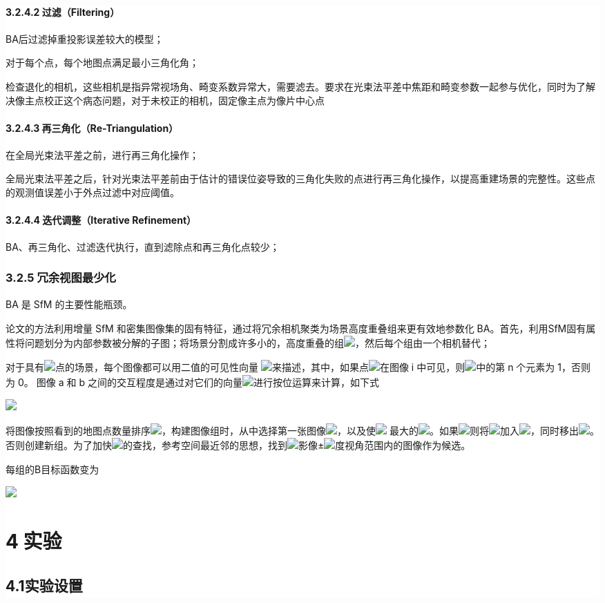 #### 3.2.4.2 过滤（Filtering）

BA后过滤掉重投影误差较大的模型；

对于每个点，每个地图点满足最小三角化角；

检查退化的相机，这些相机是指异常视场角、畸变系数异常大，需要滤去。要求在光束法平差中焦距和畸变参数一起参与优化，同时为了解决像主点校正这个病态问题，对于未校正的相机，固定像主点为像片中心点

#### 3.2.4.3 再三角化（Re-Triangulation）

在全局光束法平差之前，进行再三角化操作；

全局光束法平差之后，针对光束法平差前由于估计的错误位姿导致的三角化失败的点进行再三角化操作，以提高重建场景的完整性。这些点的观测值误差小于外点过滤中对应阈值。

#### 3.2.4.4 迭代调整（Iterative Refinement）

BA、再三角化、过滤迭代执行，直到滤除点和再三角化点较少；

### <span id="_Toc75880977" class="anchor"></span>3.2.5 冗余视图最少化

BA 是 SfM 的主要性能瓶颈。

论文的方法利用增量 SfM 和密集图像集的固有特征，通过将冗余相机聚类为场景高度重叠组来更有效地参数化 BA。首先，利用SfM固有属性将问题划分为内部参数被分解的子图；将场景分割成许多小的，高度重叠的组![](https://gitee.com/mao-zhen/pic-store/raw/master/markdown/2022/02/image48_1.jpg)，然后每个组由一个相机替代；

对于具有![](https://gitee.com/mao-zhen/pic-store/raw/master/markdown/2022/02/image49_1.jpg)点的场景，每个图像都可以用二值的可见性向量 ![](https://gitee.com/mao-zhen/pic-store/raw/master/markdown/2022/02/image50_1.jpg)来描述，其中，如果点![](https://gitee.com/mao-zhen/pic-store/raw/master/markdown/2022/02/image51_1.jpg)在图像 i 中可见，则![](https://gitee.com/mao-zhen/pic-store/raw/master/markdown/2022/02/image52_1.jpg)中的第 n 个元素为 1，否则为 0。 图像 a 和 b 之间的交互程度是通过对它们的向量![](https://gitee.com/mao-zhen/pic-store/raw/master/markdown/2022/02/image52_1.jpg)进行按位运算来计算，如下式

![](https://gitee.com/mao-zhen/pic-store/raw/master/markdown/2022/02/image53_1.jpg)

将图像按照看到的地图点数量排序![](https://gitee.com/mao-zhen/pic-store/raw/master/markdown/2022/02/image54_1.jpg)，构建图像组时，从中选择第一张图像![](https://gitee.com/mao-zhen/pic-store/raw/master/markdown/2022/02/image55_1.jpg)，以及使![](https://gitee.com/mao-zhen/pic-store/raw/master/markdown/2022/02/image56_1.jpg) 最大的![](https://gitee.com/mao-zhen/pic-store/raw/master/markdown/2022/02/image57_1.jpg)。如果![](https://gitee.com/mao-zhen/pic-store/raw/master/markdown/2022/02/image58_1.jpg)则将![](https://gitee.com/mao-zhen/pic-store/raw/master/markdown/2022/02/image57_1.jpg)加入![](https://gitee.com/mao-zhen/pic-store/raw/master/markdown/2022/02/image59_1.jpg)，同时移出![](https://gitee.com/mao-zhen/pic-store/raw/master/markdown/2022/02/image60_1.jpg)。否则创建新组。为了加快![](https://gitee.com/mao-zhen/pic-store/raw/master/markdown/2022/02/image57_1.jpg)的查找，参考空间最近邻的思想，找到![](https://gitee.com/mao-zhen/pic-store/raw/master/markdown/2022/02/image55_1.jpg)影像±![](https://gitee.com/mao-zhen/pic-store/raw/master/markdown/2022/02/image61_1.jpg)度视角范围内的图像作为候选。

每组的B目标函数变为

![](https://gitee.com/mao-zhen/pic-store/raw/master/markdown/2022/02/image62_1.jpg)

# <span id="_Toc75880978" class="anchor"></span>4 实验

## <span id="_Toc75880979" class="anchor"></span>4.1实验设置
